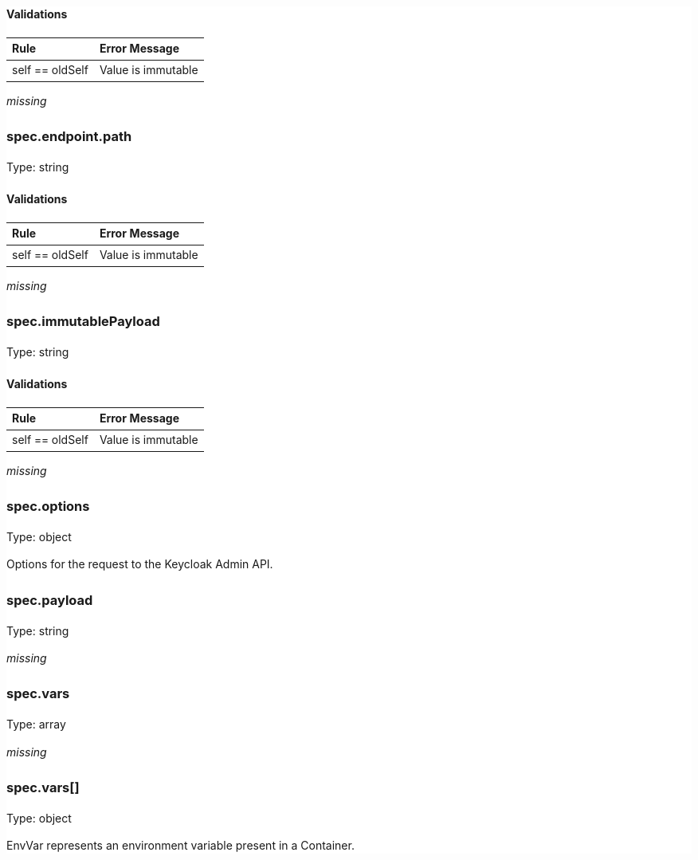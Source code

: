 #### Validations

|Rule|Error Message|
|:---|:------------|
|self == oldSelf|Value is immutable|

*missing*

### spec.endpoint.path

Type: string

#### Validations

|Rule|Error Message|
|:---|:------------|
|self == oldSelf|Value is immutable|

*missing*

### spec.immutablePayload

Type: string

#### Validations

|Rule|Error Message|
|:---|:------------|
|self == oldSelf|Value is immutable|

*missing*

### spec.options

Type: object

Options for the request to the Keycloak Admin API.

### spec.payload

Type: string

*missing*

### spec.vars

Type: array

*missing*

### spec.vars[]

Type: object

EnvVar represents an environment variable present in a Container.
